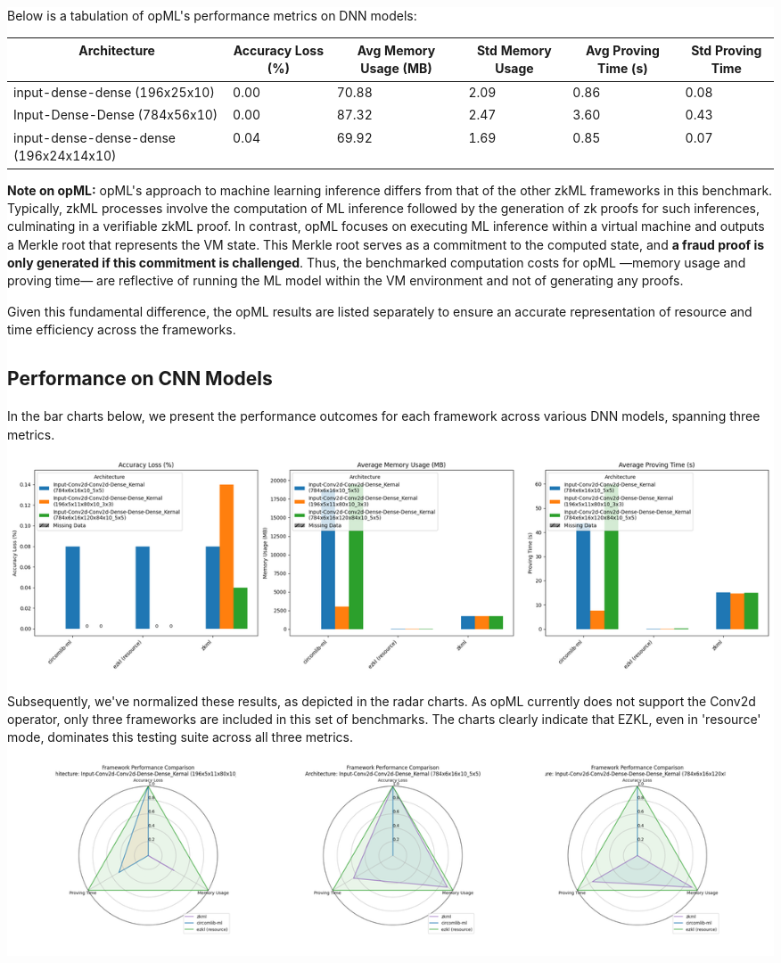 Below is a tabulation of opML's performance metrics on DNN models:

| Architecture                     | Accuracy Loss (%) | Avg Memory Usage (MB) | Std Memory Usage | Avg Proving Time (s) | Std Proving Time |
|----------------------------------|-------------------|-----------------------|------------------|----------------------|------------------|
| input-dense-dense (196x25x10)    | 0.00              | 70.88                 | 2.09             | 0.86                 | 0.08             |
| Input-Dense-Dense (784x56x10)    | 0.00              | 87.32                 | 2.47             | 3.60                 | 0.43             |
| input-dense-dense-dense (196x24x14x10) | 0.04 | 69.92 | 1.69 | 0.85 | 0.07 |

**Note on opML:** opML's approach to machine learning inference differs from that of the other zkML frameworks in this benchmark. Typically, zkML processes involve the computation of ML inference followed by the generation of zk proofs for such inferences, culminating in a verifiable zkML proof. In contrast, opML focuses on executing ML inference within a virtual machine and outputs a Merkle root that represents the VM state. This Merkle root serves as a commitment to the computed state, and **a fraud proof is only generated if this commitment is challenged**. Thus, the benchmarked computation costs for opML —memory usage and proving time— are reflective of running the ML model within the VM environment and not of generating any proofs. 

Given this fundamental difference, the opML results are listed separately to ensure an accurate representation of resource and time efficiency across the frameworks.

## Performance on CNN Models
In the bar charts below, we present the performance outcomes for each framework across various DNN models, spanning three metrics.

![](../benchmarks/bar_chart/cnn_comparisons.png)

Subsequently, we've normalized these results, as depicted in the radar charts. As opML currently does not support the Conv2d operator, only three frameworks are included in this set of benchmarks. The charts clearly indicate that EZKL, even in 'resource' mode, dominates this testing suite across all three metrics.

![](../benchmarks/radar_chart/3_cnn_models.png)
